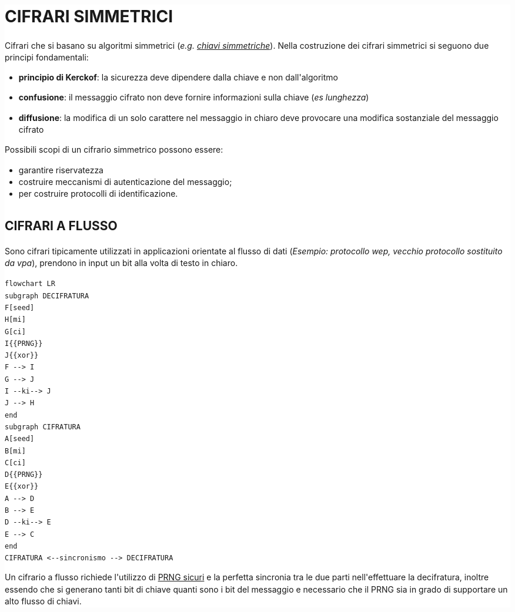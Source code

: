 # CIFRARI SIMMETRICI

Cifrari che si basano su algoritmi simmetrici (*e.g. [chiavi simmetriche](CHIAVI.md#CHIAVI%20SIMMETRICHE)*). Nella costruzione dei cifrari simmetrici si seguono due principi fondamentali:

- **principio di Kerckof**: la sicurezza deve dipendere dalla chiave e non dall'algoritmo
  
- **confusione**: il messaggio cifrato non deve fornire informazioni sulla chiave (*es lunghezza*)

- **diffusione**: la modifica di un solo carattere nel messaggio in chiaro deve provocare una modifica sostanziale del messaggio cifrato

Possibili scopi di un cifrario simmetrico possono essere:

- garantire riservatezza
- costruire meccanismi di autenticazione del messaggio;
- per costruire protocolli di identificazione.

## CIFRARI A FLUSSO

Sono cifrari tipicamente utilizzati in applicazioni orientate al flusso di dati (*Esempio: protocollo wep, vecchio protocollo sostituito da vpa*), prendono in input un bit alla volta di testo in chiaro.

```mermaid
flowchart LR
subgraph DECIFRATURA
F[seed]
H[mi]
G[ci]
I{{PRNG}}
J{{xor}}
F --> I
G --> J
I --ki--> J
J --> H
end
subgraph CIFRATURA
A[seed]
B[mi]
C[ci]
D{{PRNG}}
E{{xor}}
A --> D
B --> E
D --ki--> E
E --> C
end
CIFRATURA <--sincronismo --> DECIFRATURA
```

Un cifrario a flusso richiede l'utilizzo di [PRNG sicuri](RANDOM_NUMBER_GENERATOR.md#CRYPTOGRAPHICALLY%20SECURE%20PSEUDO%20RANDOM%20BIT%20GENERATOR%20(CSPRNG)) e la perfetta sincronia tra le due parti nell'effettuare la decifratura, inoltre essendo che si generano tanti bit di chiave quanti sono i bit del messaggio e necessario che il PRNG sia in grado di supportare un alto flusso di chiavi.
